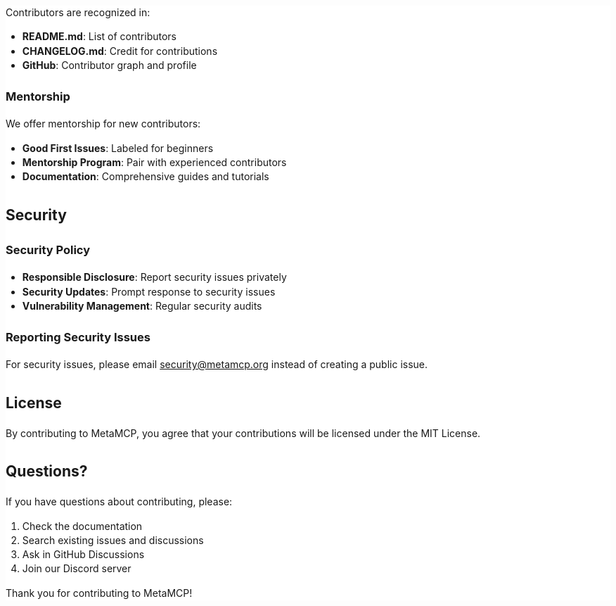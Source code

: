 Contributors are recognized in:

- **README.md**: List of contributors
- **CHANGELOG.md**: Credit for contributions
- **GitHub**: Contributor graph and profile

### Mentorship

We offer mentorship for new contributors:

- **Good First Issues**: Labeled for beginners
- **Mentorship Program**: Pair with experienced contributors
- **Documentation**: Comprehensive guides and tutorials

## Security

### Security Policy

- **Responsible Disclosure**: Report security issues privately
- **Security Updates**: Prompt response to security issues
- **Vulnerability Management**: Regular security audits

### Reporting Security Issues

For security issues, please email security@metamcp.org instead of creating a public issue.

## License

By contributing to MetaMCP, you agree that your contributions will be licensed under the MIT License.

## Questions?

If you have questions about contributing, please:

1. Check the documentation
2. Search existing issues and discussions
3. Ask in GitHub Discussions
4. Join our Discord server

Thank you for contributing to MetaMCP! 